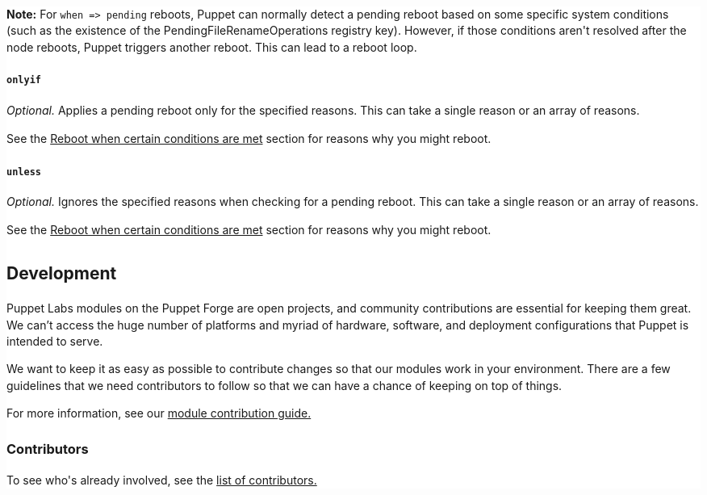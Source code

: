 **Note:** For `when => pending` reboots, Puppet can normally detect a pending reboot based on some specific system conditions (such as the existence of the PendingFileRenameOperations registry key). However, if those conditions aren't resolved after the node reboots, Puppet triggers another reboot. This can lead to a reboot loop.

#### `onlyif`

*Optional.* Applies a pending reboot only for the specified reasons.
This can take a single reason or an array of reasons.

See the [Reboot when certain conditions are met](#reboot-when-certain-conditions-are-met) section for reasons why you might reboot. 

#### `unless`

*Optional.* Ignores the specified reasons when checking for a pending reboot.
This can take a single reason or an array of reasons.

See the [Reboot when certain conditions are met](#reboot-when-certain-conditions-are-met) section for reasons why you might reboot. 

## Development

Puppet Labs modules on the Puppet Forge are open projects, and community contributions are essential for keeping them great. We can’t access the huge number of platforms and myriad of hardware, software, and deployment configurations that Puppet is intended to serve.

We want to keep it as easy as possible to contribute changes so that our modules work in your environment. There are a few guidelines that we need contributors to follow so that we can have a chance of keeping on top of things.

For more information, see our [module contribution guide.](https://docs.puppet.com/forge/contributing.html)

### Contributors

To see who's already involved, see the [list of contributors.](https://github.com/puppetlabs/puppetlabs-reboot/graphs/contributors)
